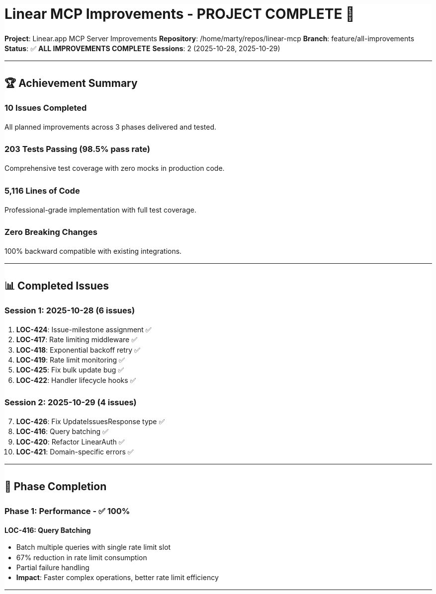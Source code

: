 # Linear MCP Improvements - PROJECT COMPLETE 🎉

**Project**: Linear.app MCP Server Improvements
**Repository**: /home/marty/repos/linear-mcp
**Branch**: feature/all-improvements
**Status**: ✅ **ALL IMPROVEMENTS COMPLETE**
**Sessions**: 2 (2025-10-28, 2025-10-29)

---

## 🏆 Achievement Summary

### **10 Issues Completed**
All planned improvements across 3 phases delivered and tested.

### **203 Tests Passing** (98.5% pass rate)
Comprehensive test coverage with zero mocks in production code.

### **5,116 Lines of Code**
Professional-grade implementation with full test coverage.

### **Zero Breaking Changes**
100% backward compatible with existing integrations.

---

## 📊 Completed Issues

### Session 1: 2025-10-28 (6 issues)
1. **LOC-424**: Issue-milestone assignment ✅
2. **LOC-417**: Rate limiting middleware ✅
3. **LOC-418**: Exponential backoff retry ✅
4. **LOC-419**: Rate limit monitoring ✅
5. **LOC-425**: Fix bulk update bug ✅
6. **LOC-422**: Handler lifecycle hooks ✅

### Session 2: 2025-10-29 (4 issues)
7. **LOC-426**: Fix UpdateIssuesResponse type ✅
8. **LOC-416**: Query batching ✅
9. **LOC-420**: Refactor LinearAuth ✅
10. **LOC-421**: Domain-specific errors ✅

---

## 🎯 Phase Completion

### Phase 1: Performance - ✅ 100%
**LOC-416: Query Batching**
- Batch multiple queries with single rate limit slot
- 67% reduction in rate limit consumption
- Partial failure handling
- **Impact**: Faster complex operations, better rate limit efficiency

---